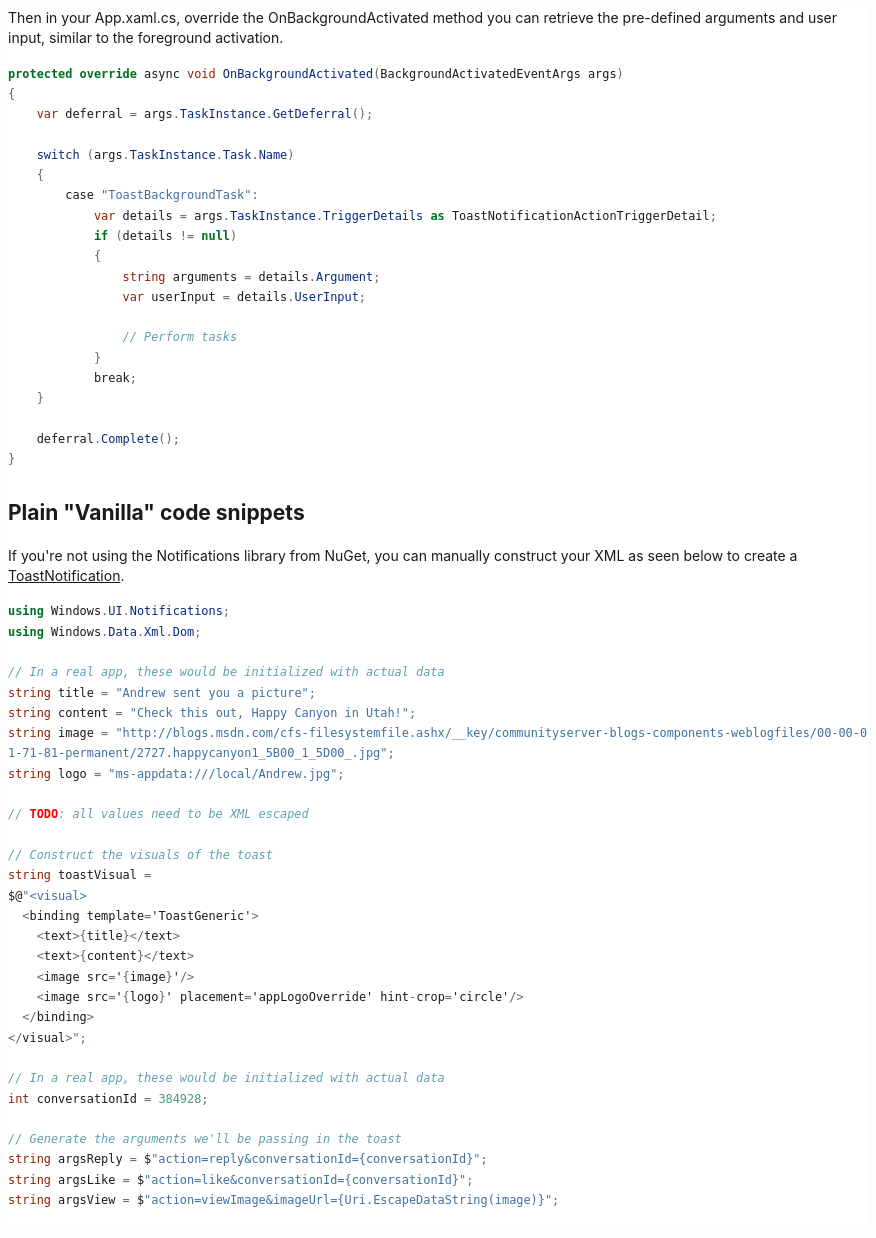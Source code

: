 
Then in your App.xaml.cs, override the OnBackgroundActivated method you can retrieve the pre-defined arguments and user input, similar to the foreground activation.

```csharp
protected override async void OnBackgroundActivated(BackgroundActivatedEventArgs args)
{
    var deferral = args.TaskInstance.GetDeferral();
 
    switch (args.TaskInstance.Task.Name)
    {
        case "ToastBackgroundTask":
            var details = args.TaskInstance.TriggerDetails as ToastNotificationActionTriggerDetail;
            if (details != null)
            {
                string arguments = details.Argument;
                var userInput = details.UserInput;

                // Perform tasks
            }
            break;
    }
 
    deferral.Complete();
}
```



## Plain "Vanilla" code snippets

If you're not using the Notifications library from NuGet, you can manually construct your XML as seen below to create a [ToastNotification](/uwp/api/Windows.UI.Notifications.ToastNotification).

```csharp
using Windows.UI.Notifications;
using Windows.Data.Xml.Dom;

// In a real app, these would be initialized with actual data
string title = "Andrew sent you a picture";
string content = "Check this out, Happy Canyon in Utah!";
string image = "http://blogs.msdn.com/cfs-filesystemfile.ashx/__key/communityserver-blogs-components-weblogfiles/00-00-01-71-81-permanent/2727.happycanyon1_5B00_1_5D00_.jpg";
string logo = "ms-appdata:///local/Andrew.jpg";
 
// TODO: all values need to be XML escaped
 
// Construct the visuals of the toast
string toastVisual =
$@"<visual>
  <binding template='ToastGeneric'>
    <text>{title}</text>
    <text>{content}</text>
    <image src='{image}'/>
    <image src='{logo}' placement='appLogoOverride' hint-crop='circle'/>
  </binding>
</visual>";

// In a real app, these would be initialized with actual data
int conversationId = 384928;
 
// Generate the arguments we'll be passing in the toast
string argsReply = $"action=reply&conversationId={conversationId}";
string argsLike = $"action=like&conversationId={conversationId}";
string argsView = $"action=viewImage&imageUrl={Uri.EscapeDataString(image)}";
 
```